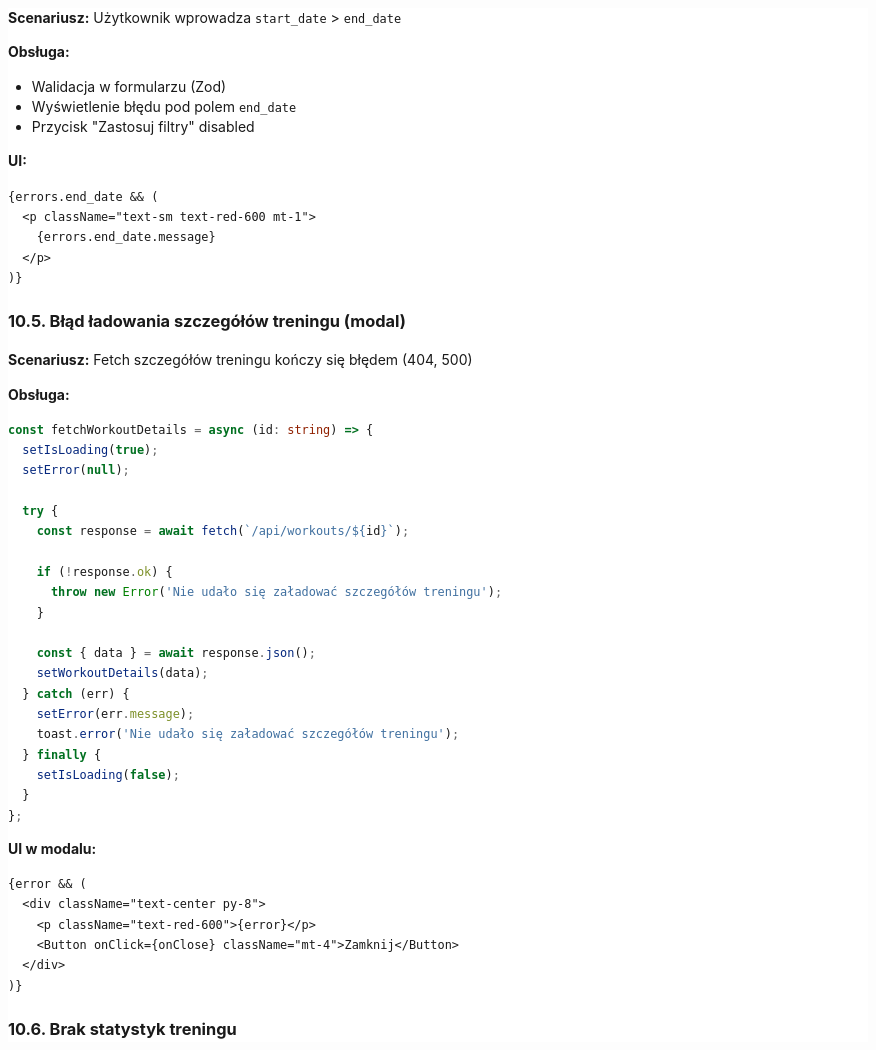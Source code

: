 **Scenariusz:** Użytkownik wprowadza `start_date` > `end_date`

**Obsługa:**
- Walidacja w formularzu (Zod)
- Wyświetlenie błędu pod polem `end_date`
- Przycisk "Zastosuj filtry" disabled

**UI:**
```tsx
{errors.end_date && (
  <p className="text-sm text-red-600 mt-1">
    {errors.end_date.message}
  </p>
)}
```

### 10.5. Błąd ładowania szczegółów treningu (modal)

**Scenariusz:** Fetch szczegółów treningu kończy się błędem (404, 500)

**Obsługa:**
```typescript
const fetchWorkoutDetails = async (id: string) => {
  setIsLoading(true);
  setError(null);

  try {
    const response = await fetch(`/api/workouts/${id}`);

    if (!response.ok) {
      throw new Error('Nie udało się załadować szczegółów treningu');
    }

    const { data } = await response.json();
    setWorkoutDetails(data);
  } catch (err) {
    setError(err.message);
    toast.error('Nie udało się załadować szczegółów treningu');
  } finally {
    setIsLoading(false);
  }
};
```

**UI w modalu:**
```tsx
{error && (
  <div className="text-center py-8">
    <p className="text-red-600">{error}</p>
    <Button onClick={onClose} className="mt-4">Zamknij</Button>
  </div>
)}
```

### 10.6. Brak statystyk treningu
